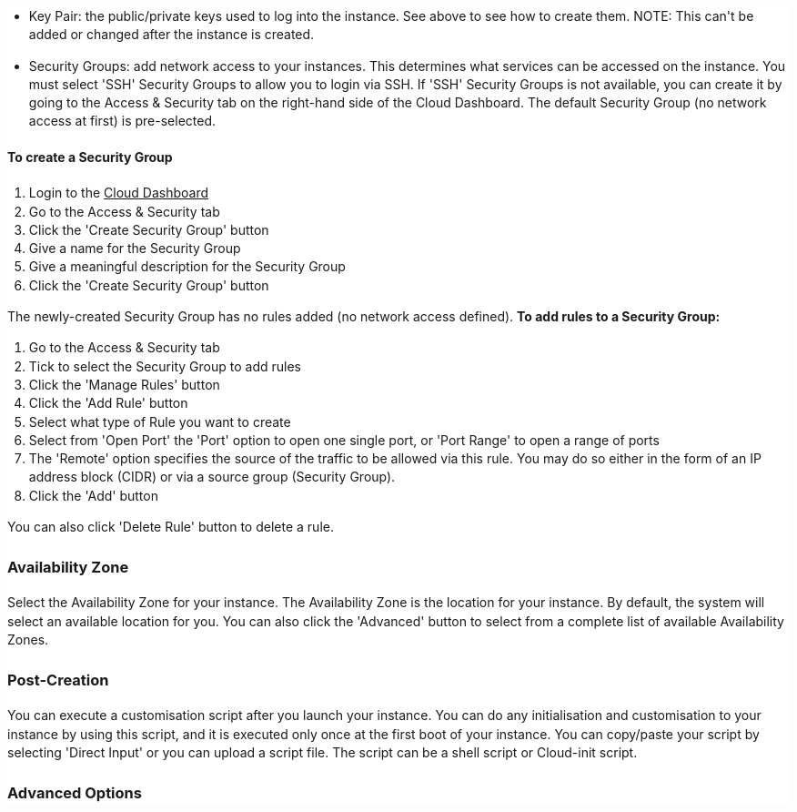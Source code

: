 - Key Pair: the public/private keys used to log into the instance. See above to
 see how to create them. NOTE: This can't be added or changed after the instance is
 created.

- Security Groups: add network access to your instances. This determines what
 services can be accessed on the instance. You must select 'SSH' Security Groups
 to allow you to login via SSH. If 'SSH' Security Groups is not available, you
 can create it by going to the Access & Security tab on the right-hand side of the
 Cloud Dashboard. The default Security Group (no network access at first) is
 pre-selected.

#### To create a Security Group <a name="SecurityGroup"></a>

1. Login to the [Cloud Dashboard][dashboard]
1. Go to the Access & Security tab
1. Click the 'Create Security Group' button
1. Give a name for the Security Group
1. Give a meaningful description for the Security Group
1. Click the  'Create Security Group' button

The newly-created Security Group has no rules added (no network access defined).
**To add rules to a Security Group:**

1. Go to the Access & Security tab
1. Tick to select the Security Group to add rules
1. Click the 'Manage Rules' button
1. Click the 'Add Rule' button
1. Select what type of Rule you want to create
1. Select from 'Open Port' the 'Port' option to open one single port, or 'Port Range'
 to open a range of ports
1. The 'Remote' option specifies the source of the traffic to be allowed via this
 rule. You may do so either in the form of an IP address block (CIDR) or via a
 source group (Security Group).
1. Click the 'Add' button

You can also click 'Delete Rule' button to delete a rule.

### Availability Zone

Select the Availability Zone for your instance. The Availability Zone is the
location for your instance. By default, the system will select an available
location for you. You can also click the 'Advanced' button to select from a
complete list of available Availability Zones.

### Post-Creation

You can execute a customisation script after you launch your instance. You can
do any initialisation and customisation to your instance by using this script, and it
is executed only once at the first boot of your instance. You can copy/paste
your script by selecting 'Direct Input' or you can upload a script file. The
script can be a shell script or Cloud-init script.

### Advanced Options


[dashboard]: https://dashboard.rc.nectar.org.au
[putty]: http://www.chiark.greenend.org.uk/~sgtatham/putty/download.html
[image]: https://wiki.rc.nectar.org.au/wiki/Image_Catalog
[openstack image]: http://docs.openstack.org/image-guide/content/ch_creating_images_manually.html
[nectar support]: https://support.rc.nectar.org.au/docs/support
[SSH tutorial]: http://training.nectar.org.au/package07/sections/createSSHKey.html
[codecademy bash]: https://www.codecademy.com/learn/learn-the-command-line